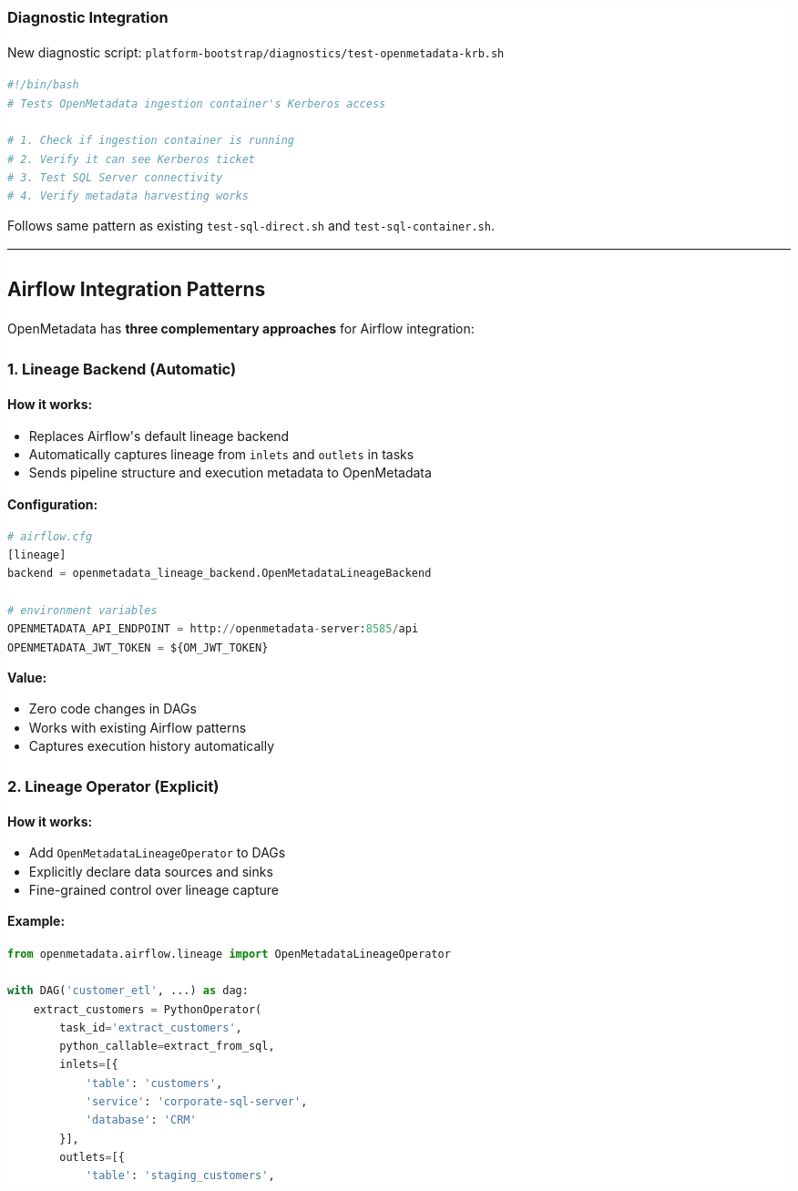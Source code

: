 ### Diagnostic Integration

New diagnostic script: `platform-bootstrap/diagnostics/test-openmetadata-krb.sh`

```bash
#!/bin/bash
# Tests OpenMetadata ingestion container's Kerberos access

# 1. Check if ingestion container is running
# 2. Verify it can see Kerberos ticket
# 3. Test SQL Server connectivity
# 4. Verify metadata harvesting works
```

Follows same pattern as existing `test-sql-direct.sh` and `test-sql-container.sh`.

---

## Airflow Integration Patterns

OpenMetadata has **three complementary approaches** for Airflow integration:

### 1. Lineage Backend (Automatic)

**How it works:**
- Replaces Airflow's default lineage backend
- Automatically captures lineage from `inlets` and `outlets` in tasks
- Sends pipeline structure and execution metadata to OpenMetadata

**Configuration:**
```python
# airflow.cfg
[lineage]
backend = openmetadata_lineage_backend.OpenMetadataLineageBackend

# environment variables
OPENMETADATA_API_ENDPOINT = http://openmetadata-server:8585/api
OPENMETADATA_JWT_TOKEN = ${OM_JWT_TOKEN}
```

**Value:**
- Zero code changes in DAGs
- Works with existing Airflow patterns
- Captures execution history automatically

### 2. Lineage Operator (Explicit)

**How it works:**
- Add `OpenMetadataLineageOperator` to DAGs
- Explicitly declare data sources and sinks
- Fine-grained control over lineage capture

**Example:**
```python
from openmetadata.airflow.lineage import OpenMetadataLineageOperator

with DAG('customer_etl', ...) as dag:
    extract_customers = PythonOperator(
        task_id='extract_customers',
        python_callable=extract_from_sql,
        inlets=[{
            'table': 'customers',
            'service': 'corporate-sql-server',
            'database': 'CRM'
        }],
        outlets=[{
            'table': 'staging_customers',
```